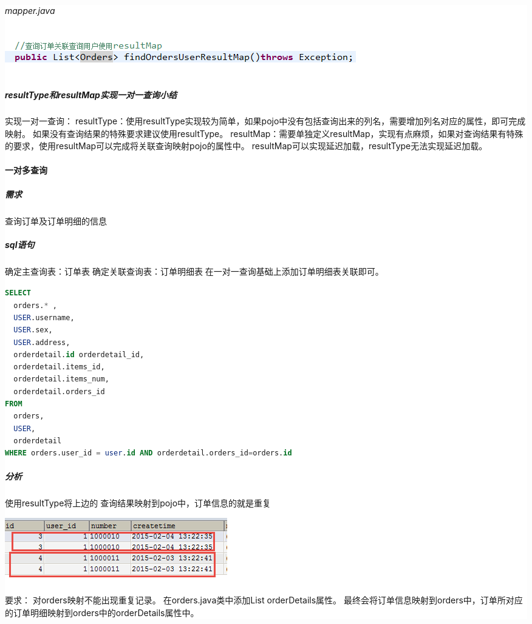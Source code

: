 ###### mapper.java

![MyBatis](MyBatis/f9.png)

##### resultType和resultMap实现一对一查询小结
实现一对一查询：
resultType：使用resultType实现较为简单，如果pojo中没有包括查询出来的列名，需要增加列名对应的属性，即可完成映射。
如果没有查询结果的特殊要求建议使用resultType。
resultMap：需要单独定义resultMap，实现有点麻烦，如果对查询结果有特殊的要求，使用resultMap可以完成将关联查询映射pojo的属性中。
resultMap可以实现延迟加载，resultType无法实现延迟加载。

#### 一对多查询
##### 需求
查询订单及订单明细的信息
##### sql语句
确定主查询表：订单表
确定关联查询表：订单明细表
在一对一查询基础上添加订单明细表关联即可。

```sql
SELECT 
  orders.* ,
  USER.username,
  USER.sex,
  USER.address,
  orderdetail.id orderdetail_id,
  orderdetail.items_id,
  orderdetail.items_num,
  orderdetail.orders_id
FROM
  orders,
  USER,
  orderdetail
WHERE orders.user_id = user.id AND orderdetail.orders_id=orders.id
```
##### 分析
使用resultType将上边的 查询结果映射到pojo中，订单信息的就是重复

![MyBatis](MyBatis/f10.png)

要求：
对orders映射不能出现重复记录。
在orders.java类中添加List<orderDetail> orderDetails属性。
最终会将订单信息映射到orders中，订单所对应的订单明细映射到orders中的orderDetails属性中。
